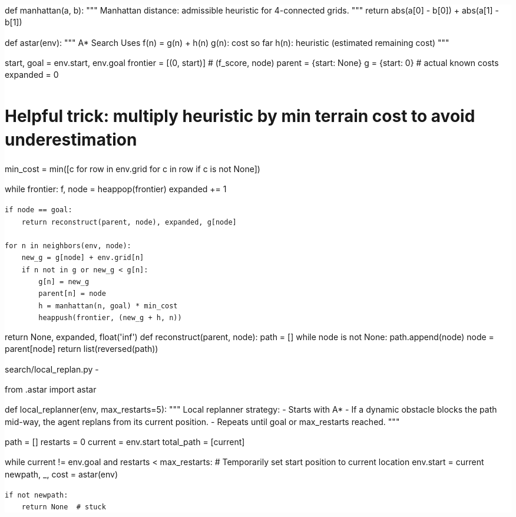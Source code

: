def manhattan(a, b): """ Manhattan distance: admissible heuristic for 4-connected grids. """ return abs(a[0] - b[0]) + abs(a[1] - b[1])

def astar(env): """ A* Search Uses f(n) = g(n) + h(n) g(n): cost so far h(n): heuristic (estimated remaining cost) """

start, goal = env.start, env.goal
frontier = [(0, start)]         # (f_score, node)
parent = {start: None}
g = {start: 0}                  # actual known costs
expanded = 0

# Helpful trick: multiply heuristic by min terrain cost to avoid underestimation
min_cost = min([c for row in env.grid for c in row if c is not None])

while frontier:
    f, node = heappop(frontier)
    expanded += 1

    if node == goal:
        return reconstruct(parent, node), expanded, g[node]

    for n in neighbors(env, node):
        new_g = g[node] + env.grid[n]
        if n not in g or new_g < g[n]:
            g[n] = new_g
            parent[n] = node
            h = manhattan(n, goal) * min_cost
            heappush(frontier, (new_g + h, n))

return None, expanded, float('inf')
def reconstruct(parent, node): path = [] while node is not None: path.append(node) node = parent[node] return list(reversed(path))

search/local_replan.py -

from .astar import astar

def local_replanner(env, max_restarts=5): """ Local replanner strategy: - Starts with A* - If a dynamic obstacle blocks the path mid-way, the agent replans from its current position. - Repeats until goal or max_restarts reached. """

path = []
restarts = 0
current = env.start
total_path = [current]

while current != env.goal and restarts < max_restarts:
    # Temporarily set start position to current location
    env.start = current
    newpath, _, cost = astar(env)

    if not newpath:
        return None  # stuck
